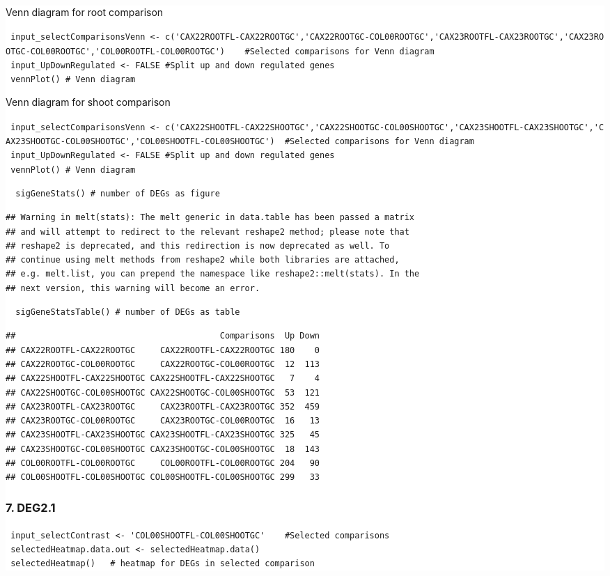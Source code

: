 Venn diagram for root comparison

```
 input_selectComparisonsVenn <- c('CAX22ROOTFL-CAX22ROOTGC','CAX22ROOTGC-COL00ROOTGC','CAX23ROOTFL-CAX23ROOTGC','CAX23ROOTGC-COL00ROOTGC','COL00ROOTFL-COL00ROOTGC')    #Selected comparisons for Venn diagram
 input_UpDownRegulated <- FALSE #Split up and down regulated genes 
 vennPlot() # Venn diagram 
```

Venn diagram for shoot comparison

```
 input_selectComparisonsVenn <- c('CAX22SHOOTFL-CAX22SHOOTGC','CAX22SHOOTGC-COL00SHOOTGC','CAX23SHOOTFL-CAX23SHOOTGC','CAX23SHOOTGC-COL00SHOOTGC','COL00SHOOTFL-COL00SHOOTGC')  #Selected comparisons for Venn diagram
 input_UpDownRegulated <- FALSE #Split up and down regulated genes 
 vennPlot() # Venn diagram 
```

```
  sigGeneStats() # number of DEGs as figure 
```

```
## Warning in melt(stats): The melt generic in data.table has been passed a matrix
## and will attempt to redirect to the relevant reshape2 method; please note that
## reshape2 is deprecated, and this redirection is now deprecated as well. To
## continue using melt methods from reshape2 while both libraries are attached,
## e.g. melt.list, you can prepend the namespace like reshape2::melt(stats). In the
## next version, this warning will become an error.
```

```
  sigGeneStatsTable() # number of DEGs as table 
```

```
##                                         Comparisons  Up Down
## CAX22ROOTFL-CAX22ROOTGC     CAX22ROOTFL-CAX22ROOTGC 180    0
## CAX22ROOTGC-COL00ROOTGC     CAX22ROOTGC-COL00ROOTGC  12  113
## CAX22SHOOTFL-CAX22SHOOTGC CAX22SHOOTFL-CAX22SHOOTGC   7    4
## CAX22SHOOTGC-COL00SHOOTGC CAX22SHOOTGC-COL00SHOOTGC  53  121
## CAX23ROOTFL-CAX23ROOTGC     CAX23ROOTFL-CAX23ROOTGC 352  459
## CAX23ROOTGC-COL00ROOTGC     CAX23ROOTGC-COL00ROOTGC  16   13
## CAX23SHOOTFL-CAX23SHOOTGC CAX23SHOOTFL-CAX23SHOOTGC 325   45
## CAX23SHOOTGC-COL00SHOOTGC CAX23SHOOTGC-COL00SHOOTGC  18  143
## COL00ROOTFL-COL00ROOTGC     COL00ROOTFL-COL00ROOTGC 204   90
## COL00SHOOTFL-COL00SHOOTGC COL00SHOOTFL-COL00SHOOTGC 299   33
```

### 7. DEG2.1

```
 input_selectContrast <- 'COL00SHOOTFL-COL00SHOOTGC'    #Selected comparisons 
 selectedHeatmap.data.out <- selectedHeatmap.data()
 selectedHeatmap()   # heatmap for DEGs in selected comparison
```
